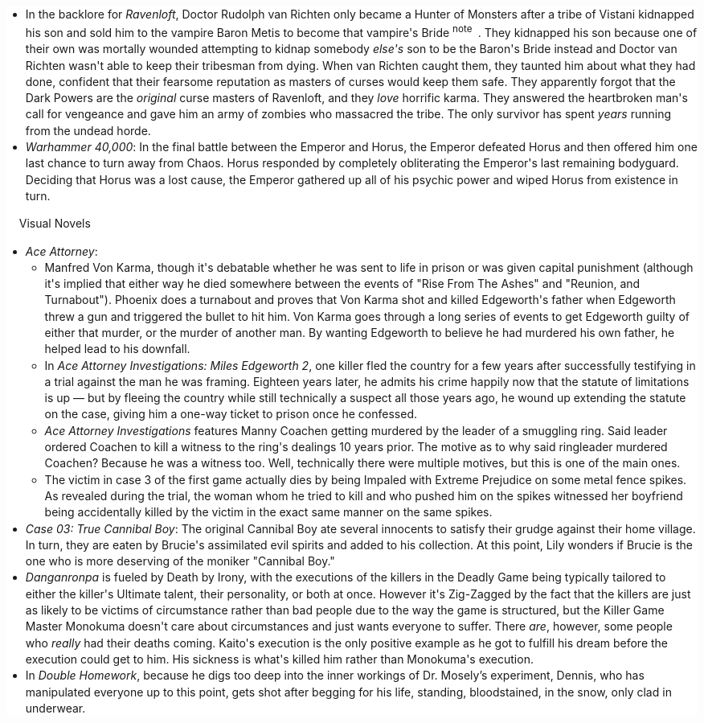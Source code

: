 -   In the backlore for _Ravenloft_, Doctor Rudolph van Richten only became a Hunter of Monsters after a tribe of Vistani kidnapped his son and sold him to the vampire Baron Metis to become that vampire's Bride <sup>note&nbsp;</sup> . They kidnapped his son because one of their own was mortally wounded attempting to kidnap somebody _else's_ son to be the Baron's Bride instead and Doctor van Richten wasn't able to keep their tribesman from dying. When van Richten caught them, they taunted him about what they had done, confident that their fearsome reputation as masters of curses would keep them safe. They apparently forgot that the Dark Powers are the _original_ curse masters of Ravenloft, and they _love_ horrific karma. They answered the heartbroken man's call for vengeance and gave him an army of zombies who massacred the tribe. The only survivor has spent _years_ running from the undead horde.
-   _Warhammer 40,000_: In the final battle between the Emperor and Horus, the Emperor defeated Horus and then offered him one last chance to turn away from Chaos. Horus responded by completely obliterating the Emperor's last remaining bodyguard. Deciding that Horus was a lost cause, the Emperor gathered up all of his psychic power and wiped Horus from existence in turn.

    Visual Novels 

-   _Ace Attorney_:
    -   Manfred Von Karma, though it's debatable whether he was sent to life in prison or was given capital punishment (although it's implied that either way he died somewhere between the events of "Rise From The Ashes" and "Reunion, and Turnabout"). Phoenix does a turnabout and proves that Von Karma shot and killed Edgeworth's father when Edgeworth threw a gun and triggered the bullet to hit him. Von Karma goes through a long series of events to get Edgeworth guilty of either that murder, or the murder of another man. By wanting Edgeworth to believe he had murdered his own father, he helped lead to his downfall.
    -   In _Ace Attorney Investigations: Miles Edgeworth 2_, one killer fled the country for a few years after successfully testifying in a trial against the man he was framing. Eighteen years later, he admits his crime happily now that the statute of limitations is up — but by fleeing the country while still technically a suspect all those years ago, he wound up extending the statute on the case, giving him a one-way ticket to prison once he confessed.
    -   _Ace Attorney Investigations_ features Manny Coachen getting murdered by the leader of a smuggling ring. Said leader ordered Coachen to kill a witness to the ring's dealings 10 years prior. The motive as to why said ringleader murdered Coachen? Because he was a witness too. Well, technically there were multiple motives, but this is one of the main ones.
    -   The victim in case 3 of the first game actually dies by being Impaled with Extreme Prejudice on some metal fence spikes. As revealed during the trial, the woman whom he tried to kill and who pushed him on the spikes witnessed her boyfriend being accidentally killed by the victim in the exact same manner on the same spikes.
-   _Case 03: True Cannibal Boy_: The original Cannibal Boy ate several innocents to satisfy their grudge against their home village. In turn, they are eaten by Brucie's assimilated evil spirits and added to his collection. At this point, Lily wonders if Brucie is the one who is more deserving of the moniker "Cannibal Boy."
-   _Danganronpa_ is fueled by Death by Irony, with the executions of the killers in the Deadly Game being typically tailored to either the killer's Ultimate talent, their personality, or both at once. However it's Zig-Zagged by the fact that the killers are just as likely to be victims of circumstance rather than bad people due to the way the game is structured, but the Killer Game Master Monokuma doesn't care about circumstances and just wants everyone to suffer. There _are_, however, some people who _really_ had their deaths coming. Kaito's execution is the only positive example as he got to fulfill his dream before the execution could get to him. His sickness is what's killed him rather than Monokuma's execution.
-   In _Double Homework_, because he digs too deep into the inner workings of Dr. Mosely’s experiment, Dennis, who has manipulated everyone up to this point, gets shot after begging for his life, standing, bloodstained, in the snow, only clad in underwear.
    
